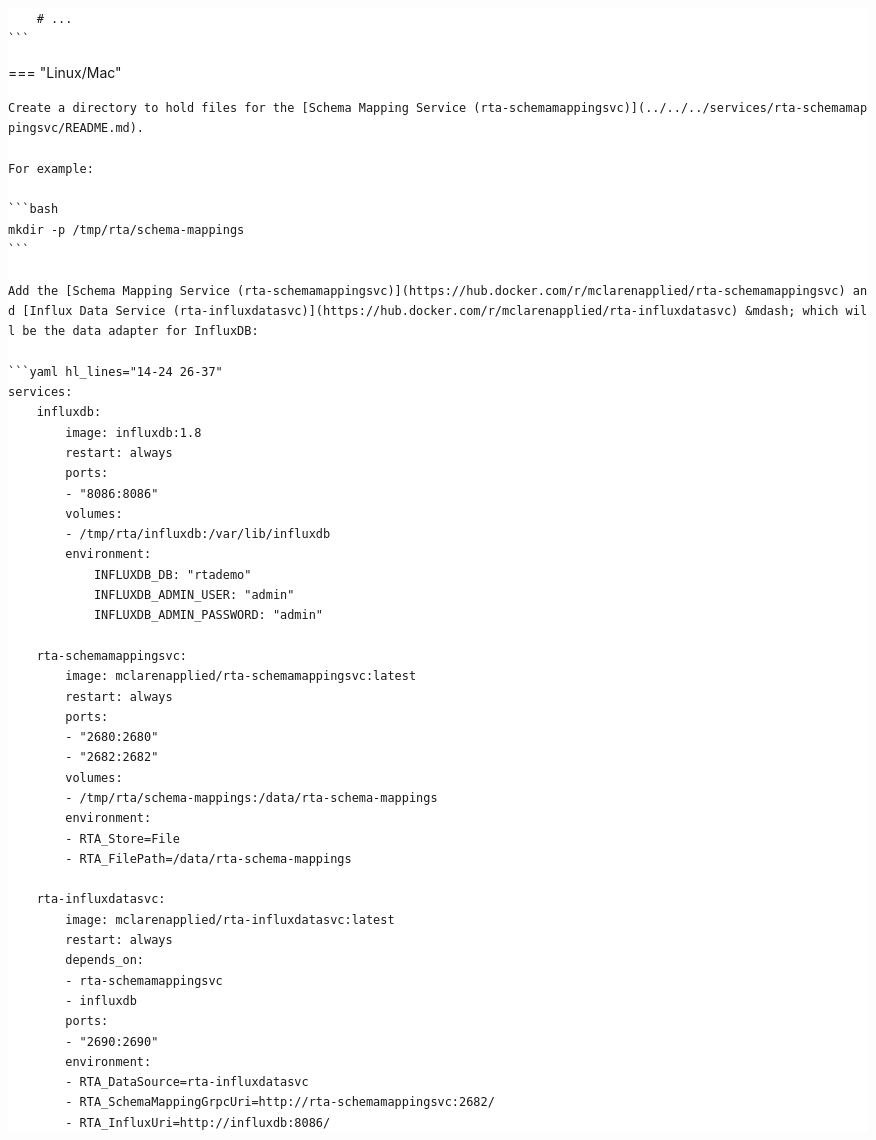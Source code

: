         # ...
    ```

=== "Linux/Mac"

    Create a directory to hold files for the [Schema Mapping Service (rta-schemamappingsvc)](../../../services/rta-schemamappingsvc/README.md).

    For example:

    ```bash
    mkdir -p /tmp/rta/schema-mappings
    ```

    Add the [Schema Mapping Service (rta-schemamappingsvc)](https://hub.docker.com/r/mclarenapplied/rta-schemamappingsvc) and [Influx Data Service (rta-influxdatasvc)](https://hub.docker.com/r/mclarenapplied/rta-influxdatasvc) &mdash; which will be the data adapter for InfluxDB:

    ```yaml hl_lines="14-24 26-37"
    services:
        influxdb:
            image: influxdb:1.8
            restart: always
            ports:
            - "8086:8086"
            volumes:
            - /tmp/rta/influxdb:/var/lib/influxdb
            environment:
                INFLUXDB_DB: "rtademo"
                INFLUXDB_ADMIN_USER: "admin"
                INFLUXDB_ADMIN_PASSWORD: "admin"

        rta-schemamappingsvc:
            image: mclarenapplied/rta-schemamappingsvc:latest
            restart: always
            ports:
            - "2680:2680"
            - "2682:2682"
            volumes:
            - /tmp/rta/schema-mappings:/data/rta-schema-mappings
            environment:
            - RTA_Store=File
            - RTA_FilePath=/data/rta-schema-mappings

        rta-influxdatasvc:
            image: mclarenapplied/rta-influxdatasvc:latest
            restart: always
            depends_on:
            - rta-schemamappingsvc
            - influxdb
            ports:
            - "2690:2690"
            environment:
            - RTA_DataSource=rta-influxdatasvc
            - RTA_SchemaMappingGrpcUri=http://rta-schemamappingsvc:2682/
            - RTA_InfluxUri=http://influxdb:8086/
